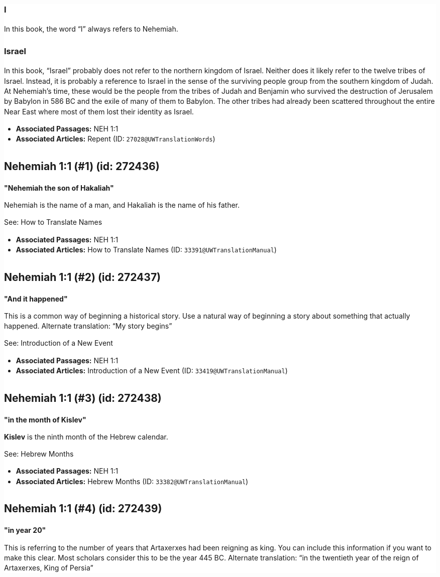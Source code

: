### I

In this book, the word “I” always refers to Nehemiah.

### Israel

In this book, “Israel” probably does not refer to the northern kingdom of Israel. Neither does it likely refer to the twelve tribes of Israel. Instead, it is probably a reference to Israel in the sense of the surviving people group from the southern kingdom of Judah. At Nehemiah’s time, these would be the people from the tribes of Judah and Benjamin who survived the destruction of Jerusalem by Babylon in 586 BC and the exile of many of them to Babylon. The other tribes had already been scattered throughout the entire Near East where most of them lost their identity as Israel.

* **Associated Passages:** NEH 1:1
* **Associated Articles:** Repent (ID: `27028@UWTranslationWords`)

## Nehemiah 1:1 (#1) (id: 272436)

**"Nehemiah the son of Hakaliah"**

Nehemiah is the name of a man, and Hakaliah is the name of his father.

See: How to Translate Names

* **Associated Passages:** NEH 1:1
* **Associated Articles:** How to Translate Names (ID: `33391@UWTranslationManual`)

## Nehemiah 1:1 (#2) (id: 272437)

**"And it happened"**

This is a common way of beginning a historical story. Use a natural way of beginning a story about something that actually happened. Alternate translation: “My story begins”

See: Introduction of a New Event

* **Associated Passages:** NEH 1:1
* **Associated Articles:** Introduction of a New Event (ID: `33419@UWTranslationManual`)

## Nehemiah 1:1 (#3) (id: 272438)

**"in the month of Kislev"**

**Kislev** is the ninth month of the Hebrew calendar.

See: Hebrew Months

* **Associated Passages:** NEH 1:1
* **Associated Articles:** Hebrew Months (ID: `33382@UWTranslationManual`)

## Nehemiah 1:1 (#4) (id: 272439)

**"in year 20"**

This is referring to the number of years that Artaxerxes had been reigning as king. You can include this information if you want to make this clear. Most scholars consider this to be the year 445 BC. Alternate translation: “in the twentieth year of the reign of Artaxerxes, King of Persia”
